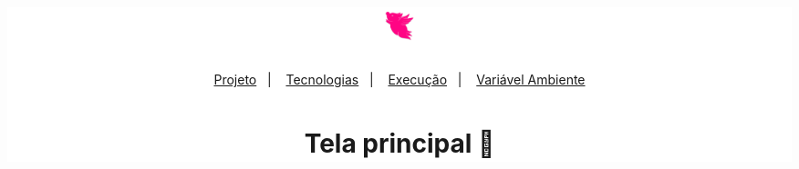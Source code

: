 <h1 align=center>
<img alt="um ícone de um porco pequeno, símbolo da empresa QI China" title="icon" src="./public/logo.svg" width="50px" />
</h1>

<p align="center">
  <a href="#projeto">Projeto</a>&nbsp;&nbsp;&nbsp;|&nbsp;&nbsp;&nbsp;
  <a href="#tecnologias">Tecnologias</a>&nbsp;&nbsp;&nbsp;|&nbsp;&nbsp;&nbsp;
  <a href="#executar">Execução</a>&nbsp;&nbsp;&nbsp;|&nbsp;&nbsp;&nbsp;
  <a href="#env">Variável Ambiente</a>
</p>


<h1 align=center>
 Tela principal 💜
</h1>

<p align="center">